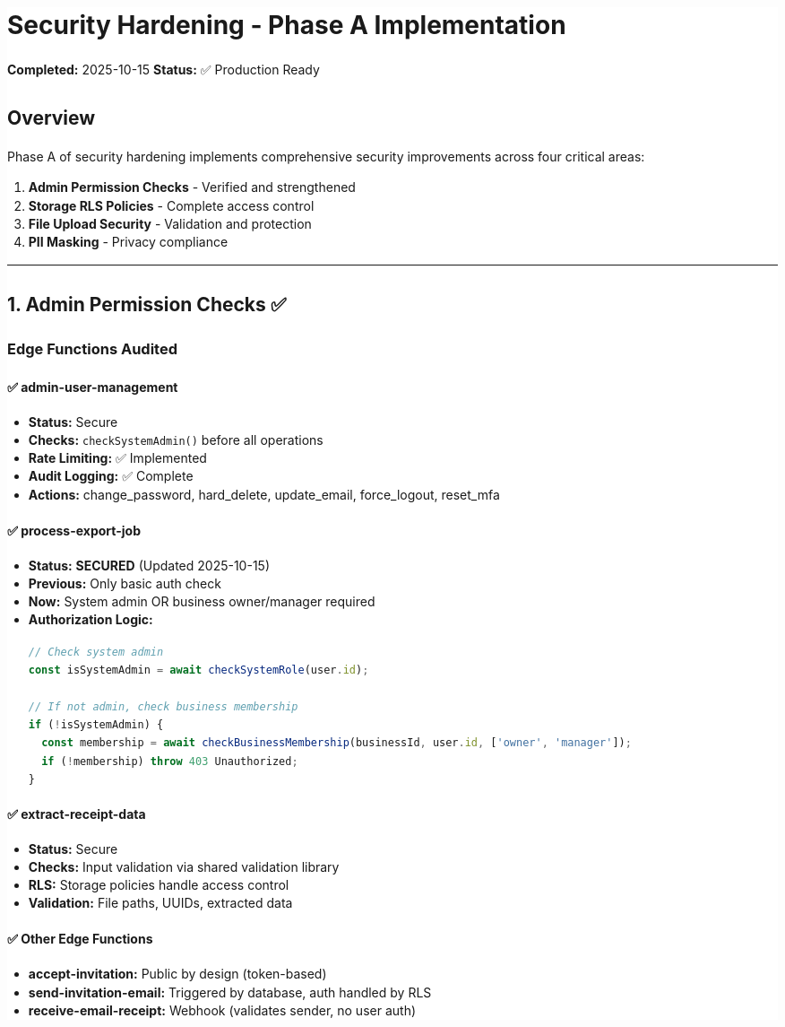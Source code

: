 # Security Hardening - Phase A Implementation

**Completed:** 2025-10-15
**Status:** ✅ Production Ready

## Overview

Phase A of security hardening implements comprehensive security improvements across four critical areas:
1. **Admin Permission Checks** - Verified and strengthened
2. **Storage RLS Policies** - Complete access control
3. **File Upload Security** - Validation and protection
4. **PII Masking** - Privacy compliance

---

## 1. Admin Permission Checks ✅

### Edge Functions Audited

#### ✅ admin-user-management
- **Status:** Secure
- **Checks:** `checkSystemAdmin()` before all operations
- **Rate Limiting:** ✅ Implemented
- **Audit Logging:** ✅ Complete
- **Actions:** change_password, hard_delete, update_email, force_logout, reset_mfa

#### ✅ process-export-job
- **Status:** **SECURED** (Updated 2025-10-15)
- **Previous:** Only basic auth check
- **Now:** System admin OR business owner/manager required
- **Authorization Logic:**
  ```typescript
  // Check system admin
  const isSystemAdmin = await checkSystemRole(user.id);

  // If not admin, check business membership
  if (!isSystemAdmin) {
    const membership = await checkBusinessMembership(businessId, user.id, ['owner', 'manager']);
    if (!membership) throw 403 Unauthorized;
  }
  ```

#### ✅ extract-receipt-data
- **Status:** Secure
- **Checks:** Input validation via shared validation library
- **RLS:** Storage policies handle access control
- **Validation:** File paths, UUIDs, extracted data

#### ✅ Other Edge Functions
- **accept-invitation:** Public by design (token-based)
- **send-invitation-email:** Triggered by database, auth handled by RLS
- **receive-email-receipt:** Webhook (validates sender, no user auth)

